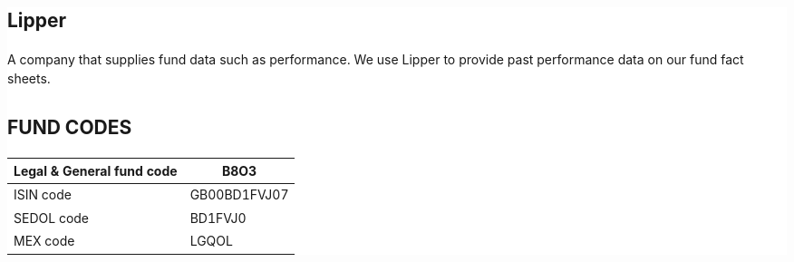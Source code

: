 ## Lipper

A company that supplies fund data such as performance. We use Lipper to provide past performance data on our fund fact sheets.

## FUND CODES

| Legal & General fund code   | B8O3         |
|-----------------------------|--------------|
| ISIN code                   | GB00BD1FVJ07 |
| SEDOL code                  | BD1FVJ0      |
| MEX code                    | LGQOL        |